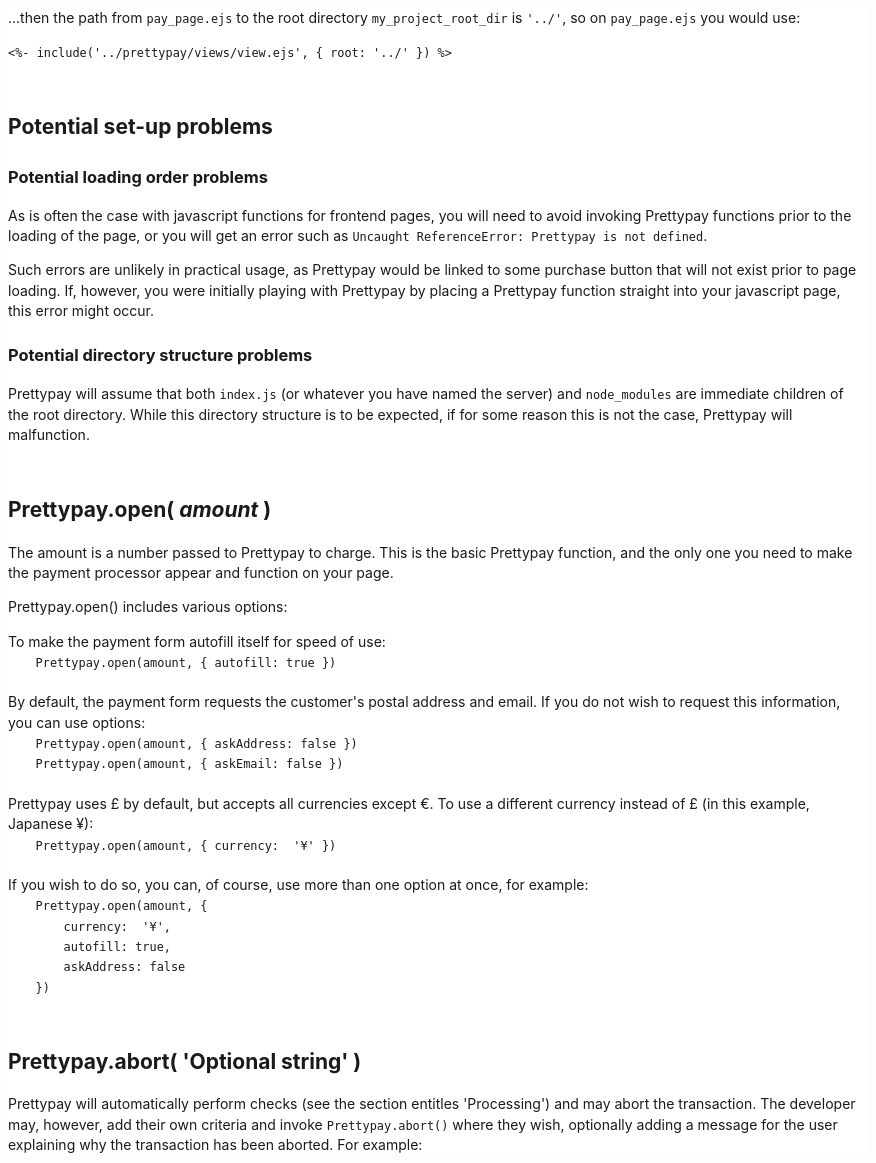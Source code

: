 ...then the path from `pay_page.ejs` to the root directory `my_project_root_dir` is `'../'`, so on `pay_page.ejs` you would use:<br>

`<%- include('../prettypay/views/view.ejs', { root: '../' }) %>`
<br><br>

## Potential set-up problems

### Potential loading order problems
As is often the case with javascript functions for frontend pages, you will need to avoid invoking Prettypay functions prior to the loading of the page, or you will get an error such as `Uncaught ReferenceError: Prettypay is not defined`. 

Such errors are unlikely in practical usage, as Prettypay would be linked to some purchase button that will not exist prior to page loading. If, however, you were initially playing with Prettypay by placing a Prettypay function straight into your javascript page, this error might occur.<br>

### Potential directory structure problems
Prettypay will assume that both `index.js` (or whatever you have named the server) and `node_modules` are immediate children of the root directory. While this directory structure is to be expected, if for some reason this is not the case, Prettypay will malfunction.<br>
<br>

## Prettypay.open( *amount* )
The amount is a number passed to Prettypay to charge. This is the basic Prettypay function, and the only one you need to make the payment processor appear and function on your page.<br>

Prettypay.open() includes various options:

To make the payment form autofill itself for speed of use:<br>
&nbsp;&nbsp;&nbsp;&nbsp;&nbsp;&nbsp;&nbsp;`Prettypay.open(amount, { autofill: true })`<br>
<br>
By default, the payment form requests the customer's postal address and email. If you do not wish to request this information, you can use options:<br>
&nbsp;&nbsp;&nbsp;&nbsp;&nbsp;&nbsp;&nbsp;`Prettypay.open(amount, { askAddress: false })`<br>
&nbsp;&nbsp;&nbsp;&nbsp;&nbsp;&nbsp;&nbsp;`Prettypay.open(amount, { askEmail: false })`<br>
<br>
Prettypay uses £ by default, but accepts all currencies except €. To use a different currency instead of £ (in this example, Japanese ¥):<br>
&nbsp;&nbsp;&nbsp;&nbsp;&nbsp;&nbsp;&nbsp;`Prettypay.open(amount, { currency:  '¥' })`<br>
<br>
If you wish to do so, you can, of course, use more than one option at once, for example:<br>
&nbsp;&nbsp;&nbsp;&nbsp;&nbsp;&nbsp;&nbsp;`Prettypay.open(amount, {`<br>
&emsp;&emsp;&nbsp;&nbsp;&nbsp;&nbsp;&nbsp;&nbsp;&nbsp;`currency:  '¥',`<br>
&emsp;&emsp;&nbsp;&nbsp;&nbsp;&nbsp;&nbsp;&nbsp;&nbsp;`autofill: true,`<br>
&emsp;&emsp;&nbsp;&nbsp;&nbsp;&nbsp;&nbsp;&nbsp;&nbsp;`askAddress: false`<br>
&nbsp;&nbsp;&nbsp;&nbsp;&nbsp;&nbsp;&nbsp;`})`<br>
<br>

## Prettypay.abort( 'Optional string' )
Prettypay will automatically perform checks (see the section entitles 'Processing') and may abort the transaction. The developer may, however, add their own criteria and invoke `Prettypay.abort()` where they wish, optionally adding a message for the user explaining why the transaction has been aborted. For example:<br>
